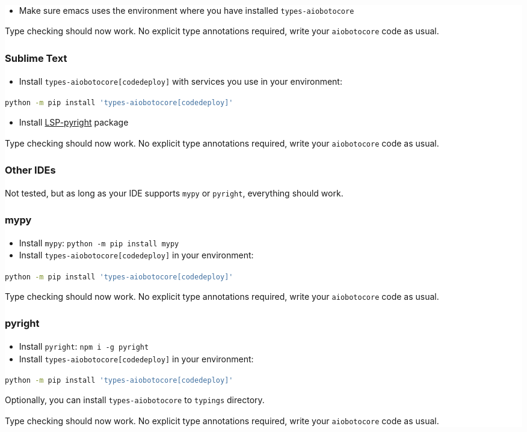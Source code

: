 - Make sure emacs uses the environment where you have installed
  `types-aiobotocore`

Type checking should now work. No explicit type annotations required, write
your `aiobotocore` code as usual.

<a id="sublime-text"></a>

### Sublime Text

- Install `types-aiobotocore[codedeploy]` with services you use in your
  environment:

```bash
python -m pip install 'types-aiobotocore[codedeploy]'
```

- Install [LSP-pyright](https://github.com/sublimelsp/LSP-pyright) package

Type checking should now work. No explicit type annotations required, write
your `aiobotocore` code as usual.

<a id="other-ides"></a>

### Other IDEs

Not tested, but as long as your IDE supports `mypy` or `pyright`, everything
should work.

<a id="mypy"></a>

### mypy

- Install `mypy`: `python -m pip install mypy`
- Install `types-aiobotocore[codedeploy]` in your environment:

```bash
python -m pip install 'types-aiobotocore[codedeploy]'
```

Type checking should now work. No explicit type annotations required, write
your `aiobotocore` code as usual.

<a id="pyright"></a>

### pyright

- Install `pyright`: `npm i -g pyright`
- Install `types-aiobotocore[codedeploy]` in your environment:

```bash
python -m pip install 'types-aiobotocore[codedeploy]'
```

Optionally, you can install `types-aiobotocore` to `typings` directory.

Type checking should now work. No explicit type annotations required, write
your `aiobotocore` code as usual.
